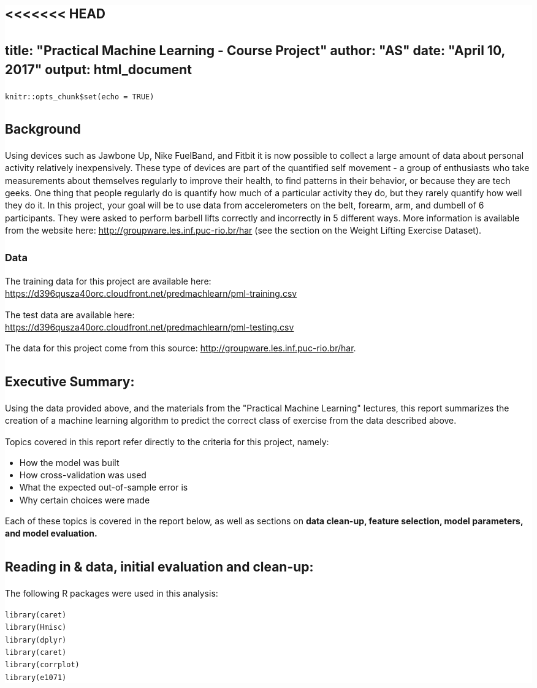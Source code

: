 <<<<<<< HEAD
---
title: "Practical Machine Learning - Course Project"
author: "AS"
date: "April 10, 2017"
output: html_document
---

```{r setup, include=FALSE}
knitr::opts_chunk$set(echo = TRUE)
```

## Background

Using devices such as Jawbone Up, Nike FuelBand, and Fitbit it is now possible to collect a large amount of data about personal activity relatively inexpensively. These type of devices are part of the quantified self movement - a group of enthusiasts who take measurements about themselves regularly to improve their health, to find patterns in their behavior, or because they are tech geeks. One thing that people regularly do is quantify how much of a particular activity they do, but they rarely quantify how well they do it. In this project, your goal will be to use data from accelerometers on the belt, forearm, arm, and dumbell of 6 participants. They were asked to perform barbell lifts correctly and incorrectly in 5 different ways. More information is available from the website here: <http://groupware.les.inf.puc-rio.br/har> (see the section on the Weight Lifting Exercise Dataset).

### Data

The training data for this project are available here:  
<https://d396qusza40orc.cloudfront.net/predmachlearn/pml-training.csv>  

The test data are available here:  
<https://d396qusza40orc.cloudfront.net/predmachlearn/pml-testing.csv>  

The data for this project come from this source: <http://groupware.les.inf.puc-rio.br/har>.  

## Executive Summary:

Using the data provided above, and the materials from the "Practical Machine Learning" lectures, this report summarizes the creation of a machine learning algorithm to predict the correct class of exercise from the data described above.  

Topics covered in this report refer directly to the criteria for this project, namely:  
- How the model was built  
- How cross-validation was used  
- What the expected out-of-sample error is  
- Why certain choices were made  

Each of these topics is covered in the report below, as well as sections on **data clean-up, feature selection, model parameters, and model evaluation.**  

## Reading in & data, initial evaluation and clean-up:  

The following R packages were used in this analysis:  
```{r, include = FALSE}
library(caret)
library(Hmisc)
library(dplyr)
library(caret)
library(corrplot)
library(e1071)
```
